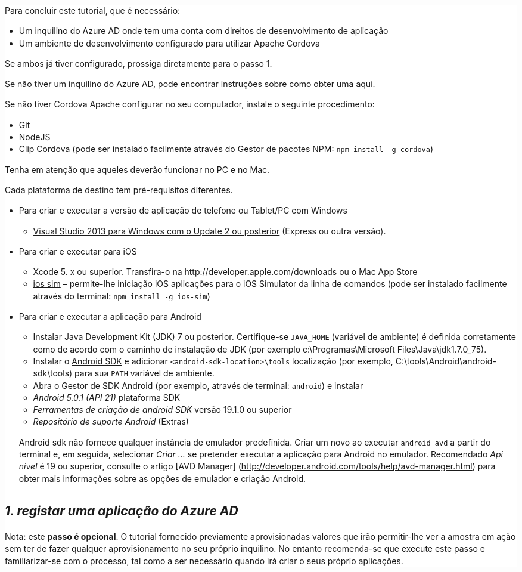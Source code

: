 Para concluir este tutorial, que é necessário:

- Um inquilino do Azure AD onde tem uma conta com direitos de desenvolvimento de aplicação
- Um ambiente de desenvolvimento configurado para utilizar Apache Cordova  

Se ambos já tiver configurado, prossiga diretamente para o passo 1.

Se não tiver um inquilino do Azure AD, pode encontrar [instruções sobre como obter uma aqui](active-directory-howto-tenant.md).

Se não tiver Cordova Apache configurar no seu computador, instale o seguinte procedimento:

- [Git](http://git-scm.com/book/en/v2/Getting-Started-Installing-Git)
- [NodeJS](https://nodejs.org/download/)
- [Clip Cordova](https://cordova.apache.org/) (pode ser instalado facilmente através do Gestor de pacotes NPM: `npm install -g cordova`)

Tenha em atenção que aqueles deverão funcionar no PC e no Mac.

Cada plataforma de destino tem pré-requisitos diferentes.

- Para criar e executar a versão de aplicação de telefone ou Tablet/PC com Windows
    - [Visual Studio 2013 para Windows com o Update 2 ou posterior](http://www.visualstudio.com/downloads/download-visual-studio-vs#d-express-windows-8) (Express ou outra versão).
- Para criar e executar para iOS
    -   Xcode 5. x ou superior. Transfira-o na http://developer.apple.com/downloads ou o [Mac App Store](http://itunes.apple.com/us/app/xcode/id497799835?mt=12)
    -   [ios sim](https://www.npmjs.org/package/ios-sim) – permite-lhe iniciação iOS aplicações para o iOS Simulator da linha de comandos (pode ser instalado facilmente através do terminal: `npm install -g ios-sim`)

- Para criar e executar a aplicação para Android
    - Instalar [Java Development Kit (JDK) 7](http://www.oracle.com/technetwork/java/javase/downloads/jdk7-downloads-1880260.html) ou posterior. Certifique-se `JAVA_HOME` (variável de ambiente) é definida corretamente como de acordo com o caminho de instalação de JDK (por exemplo c:\Programas\Microsoft Files\Java\jdk1.7.0_75).
    - Instalar o [Android SDK](http://developer.android.com/sdk/installing/index.html?pkg=tools) e adicionar `<android-sdk-location>\tools` localização (por exemplo, C:\tools\Android\android-sdk\tools) para sua `PATH` variável de ambiente.
    - Abra o Gestor de SDK Android (por exemplo, através de terminal: `android`) e instalar
    - *Android 5.0.1 (API 21)* plataforma SDK
    - *Ferramentas de criação de android SDK* versão 19.1.0 ou superior
    - *Repositório de suporte Android* (Extras)

  Android sdk não fornece qualquer instância de emulador predefinida. Criar um novo ao executar `android avd` a partir do terminal e, em seguida, selecionar *Criar …* se pretender executar a aplicação para Android no emulador. Recomendado *Api nível* é 19 ou superior, consulte o artigo [AVD Manager] (http://developer.android.com/tools/help/avd-manager.html) para obter mais informações sobre as opções de emulador e criação Android.


## <a name="1--register-an-application-with-azure-ad"></a>*1. registar uma aplicação do Azure AD*

Nota: este __passo é opcional__. O tutorial fornecido previamente aprovisionadas valores que irão permitir-lhe ver a amostra em ação sem ter de fazer qualquer aprovisionamento no seu próprio inquilino. No entanto recomenda-se que execute este passo e familiarizar-se com o processo, tal como a ser necessário quando irá criar o seus próprio aplicações.
